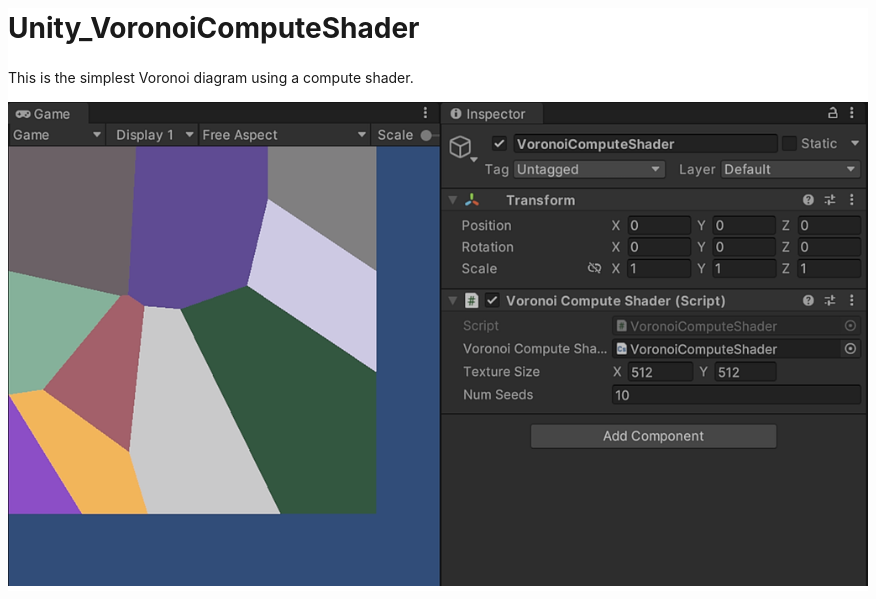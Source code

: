 # Unity_VoronoiComputeShader

This is the simplest Voronoi diagram using a compute shader.

<img src="https://github.com/XJINE/Unity_VoronoiComputeShader/blob/main/Screenshot.png" width="100%" height="auto" />